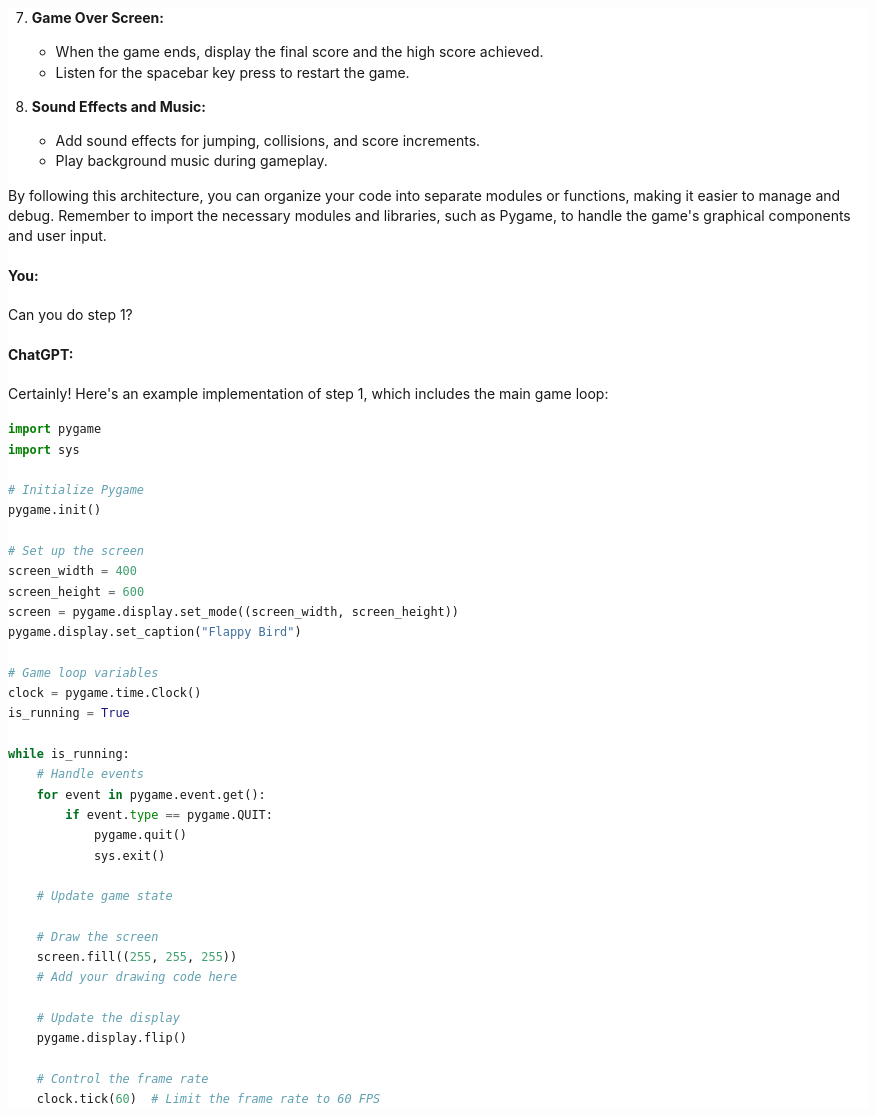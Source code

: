 7. **Game Over Screen:**
   - When the game ends, display the final score and the high score achieved.
   - Listen for the spacebar key press to restart the game.

8. **Sound Effects and Music:**
   - Add sound effects for jumping, collisions, and score increments.
   - Play background music during gameplay.

By following this architecture, you can organize your code into separate modules or functions, making it easier to manage and debug. Remember to import the necessary modules and libraries, such as Pygame, to handle the game's graphical components and user input.


#### You:
Can you do step 1?

#### ChatGPT:
Certainly! Here's an example implementation of step 1, which includes the main game loop:

```python
import pygame
import sys

# Initialize Pygame
pygame.init()

# Set up the screen
screen_width = 400
screen_height = 600
screen = pygame.display.set_mode((screen_width, screen_height))
pygame.display.set_caption("Flappy Bird")

# Game loop variables
clock = pygame.time.Clock()
is_running = True

while is_running:
    # Handle events
    for event in pygame.event.get():
        if event.type == pygame.QUIT:
            pygame.quit()
            sys.exit()

    # Update game state

    # Draw the screen
    screen.fill((255, 255, 255))
    # Add your drawing code here

    # Update the display
    pygame.display.flip()

    # Control the frame rate
    clock.tick(60)  # Limit the frame rate to 60 FPS
```
